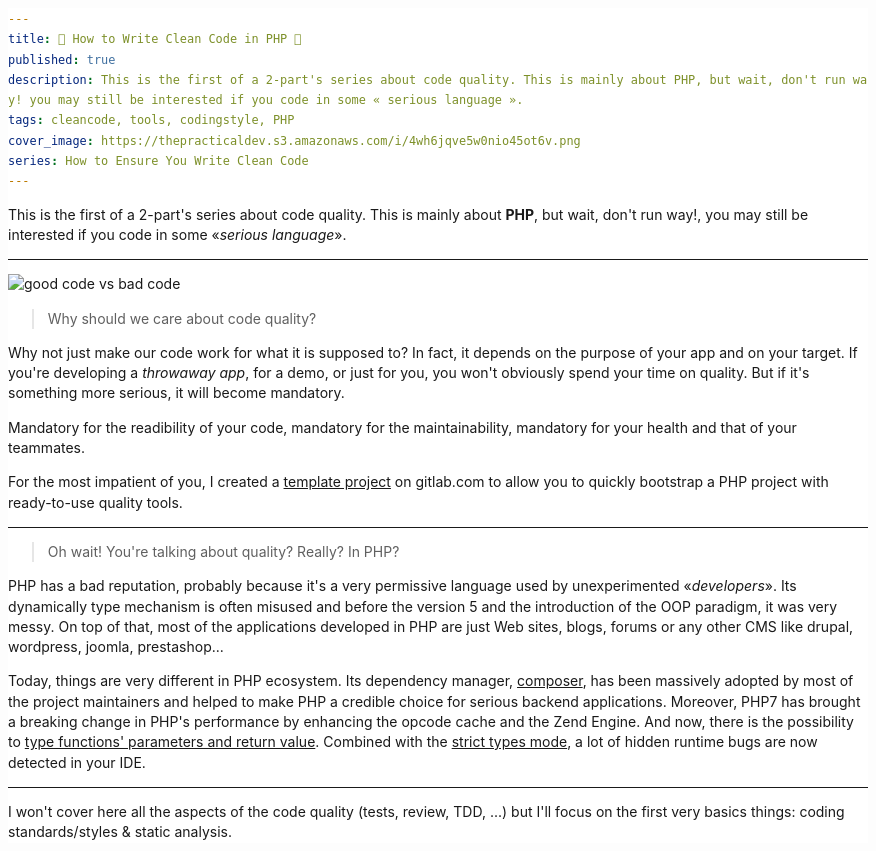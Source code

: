 ```yaml
---
title: 🚥 How to Write Clean Code in PHP 🐘
published: true
description: This is the first of a 2-part's series about code quality. This is mainly about PHP, but wait, don't run way! you may still be interested if you code in some « serious language ».
tags: cleancode, tools, codingstyle, PHP
cover_image: https://thepracticaldev.s3.amazonaws.com/i/4wh6jqve5w0nio45ot6v.png
series: How to Ensure You Write Clean Code
---
```


This is the first of a 2-part's series about code quality.
This is mainly about **PHP**, but wait, don't run way!, you may still be interested if you code in some «_serious language_».

---

![good code vs bad code](https://thepracticaldev.s3.amazonaws.com/i/u8djzx1ow0iuwsq8r3kx.png)

> Why should we care about code quality?

Why not just make our code work for what it is supposed to? In fact, it depends on the purpose of your app and on your target. If you're developing a _throwaway app_, for a demo, or just for you, you won't obviously spend your time on quality. But if it's something more serious, it will become mandatory.

Mandatory for the readibility of your code, mandatory for the maintainability, mandatory for your health and that of your teammates.

For the most impatient of you, I created a [template project](https://gitlab.com/mamyn0va/php-template) on gitlab.com to allow you to quickly bootstrap a PHP project with ready-to-use quality tools.

---

> Oh wait! You're talking about quality? Really? In PHP?

PHP has a bad reputation, probably because it's a very permissive language used by unexperimented «_developers_». Its dynamically type mechanism is often misused and before the version 5 and the introduction of the OOP paradigm, it was very messy. On top of that, most of the applications developed in PHP are just Web sites, blogs, forums or any other CMS like drupal, wordpress, joomla, prestashop...

Today, things are very different in PHP ecosystem. Its dependency manager, [composer](https://getcomposer.org/), has been massively adopted by most of the project maintainers and helped to make PHP a credible choice for serious backend applications.
Moreover, PHP7 has brought a breaking change in PHP's performance by enhancing the opcode cache and the Zend Engine. And now, there is the possibility to [type functions' parameters and return value](http://php.net/manual/en/migration70.new-features.php). Combined with the [strict types mode](http://php.net/manual/en/functions.arguments.php#functions.arguments.type-declaration.strict), a lot of hidden runtime bugs are now detected in your IDE.

---

I won't cover here all the aspects of the code quality (tests, review, TDD, ...) but I'll focus on the first very basics things: coding standards/styles & static analysis.
